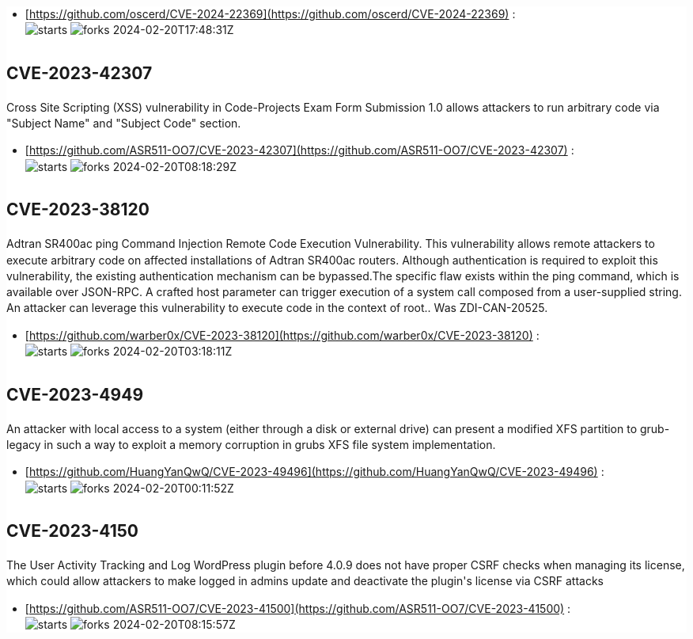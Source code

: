 - [https://github.com/oscerd/CVE-2024-22369](https://github.com/oscerd/CVE-2024-22369) :  
![starts](https://img.shields.io/github/stars/oscerd/CVE-2024-22369.svg) 
![forks](https://img.shields.io/github/forks/oscerd/CVE-2024-22369.svg) 
2024-02-20T17:48:31Z

## CVE-2023-42307
 Cross Site Scripting (XSS) vulnerability in Code-Projects Exam Form Submission 1.0 allows attackers to run arbitrary code via "Subject Name" and "Subject Code" section.

- [https://github.com/ASR511-OO7/CVE-2023-42307](https://github.com/ASR511-OO7/CVE-2023-42307) :  
![starts](https://img.shields.io/github/stars/ASR511-OO7/CVE-2023-42307.svg) 
![forks](https://img.shields.io/github/forks/ASR511-OO7/CVE-2023-42307.svg) 
2024-02-20T08:18:29Z

## CVE-2023-38120
 Adtran SR400ac ping Command Injection Remote Code Execution Vulnerability. This vulnerability allows remote attackers to execute arbitrary code on affected installations of Adtran SR400ac routers. Although authentication is required to exploit this vulnerability, the existing authentication mechanism can be bypassed.The specific flaw exists within the ping command, which is available over JSON-RPC. A crafted host parameter can trigger execution of a system call composed from a user-supplied string. An attacker can leverage this vulnerability to execute code in the context of root.. Was ZDI-CAN-20525.

- [https://github.com/warber0x/CVE-2023-38120](https://github.com/warber0x/CVE-2023-38120) :  
![starts](https://img.shields.io/github/stars/warber0x/CVE-2023-38120.svg) 
![forks](https://img.shields.io/github/forks/warber0x/CVE-2023-38120.svg) 
2024-02-20T03:18:11Z

## CVE-2023-4949
 An attacker with local access to a system (either through a disk or external drive) can present a modified XFS partition to grub-legacy in such a way to exploit a memory corruption in grubs XFS file system implementation.

- [https://github.com/HuangYanQwQ/CVE-2023-49496](https://github.com/HuangYanQwQ/CVE-2023-49496) :  
![starts](https://img.shields.io/github/stars/HuangYanQwQ/CVE-2023-49496.svg) 
![forks](https://img.shields.io/github/forks/HuangYanQwQ/CVE-2023-49496.svg) 
2024-02-20T00:11:52Z

## CVE-2023-4150
 The User Activity Tracking and Log WordPress plugin before 4.0.9 does not have proper CSRF checks when managing its license, which could allow attackers to make logged in admins update and deactivate the plugin's license via CSRF attacks

- [https://github.com/ASR511-OO7/CVE-2023-41500](https://github.com/ASR511-OO7/CVE-2023-41500) :  
![starts](https://img.shields.io/github/stars/ASR511-OO7/CVE-2023-41500.svg) 
![forks](https://img.shields.io/github/forks/ASR511-OO7/CVE-2023-41500.svg) 
2024-02-20T08:15:57Z
